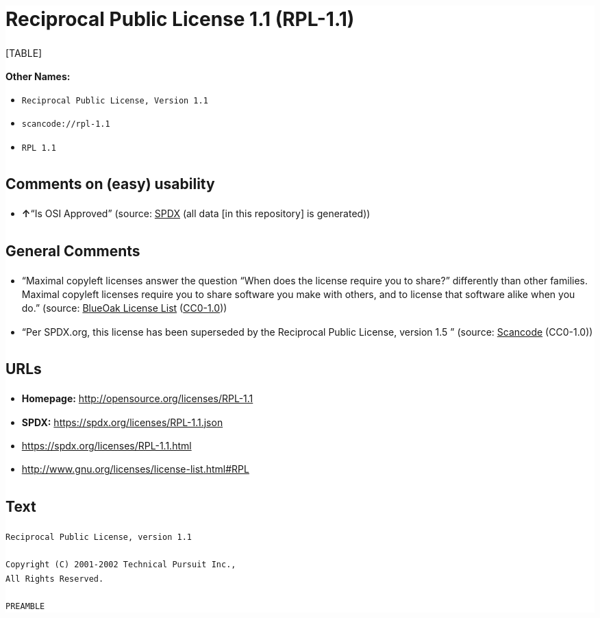 # Reciprocal Public License 1.1 (RPL-1.1)

[TABLE]

**Other Names:**

-   `Reciprocal Public License, Version 1.1`

-   `scancode://rpl-1.1`

-   `RPL 1.1`

## Comments on (easy) usability

-   **↑**“Is OSI Approved” (source:
    [SPDX](https://spdx.org/licenses/RPL-1.1.html "SPDX") (all data \[in
    this repository\] is generated))

## General Comments

-   “Maximal copyleft licenses answer the question “When does the
    license require you to share?” differently than other families.
    Maximal copyleft licenses require you to share software you make
    with others, and to license that software alike when you do.”
    (source: [BlueOak License
    List](https://blueoakcouncil.org/copyleft "BlueOak License List")
    ([CC0-1.0](https://raw.githubusercontent.com/blueoakcouncil/blue-oak-list-npm-package/master/LICENSE "CC0-1.0")))

-   “Per SPDX.org, this license has been superseded by the Reciprocal
    Public License, version 1.5 ” (source:
    [Scancode](https://github.com/nexB/scancode-toolkit/blob/develop/src/licensedcode/data/licenses/rpl-1.1.yml "Scancode")
    (CC0-1.0))

## URLs

-   **Homepage:** http://opensource.org/licenses/RPL-1.1

-   **SPDX:** https://spdx.org/licenses/RPL-1.1.json

-   https://spdx.org/licenses/RPL-1.1.html

-   http://www.gnu.org/licenses/license-list.html#RPL

## Text

    Reciprocal Public License, version 1.1 

    Copyright (C) 2001-2002 Technical Pursuit Inc., 
    All Rights Reserved. 

    PREAMBLE 
